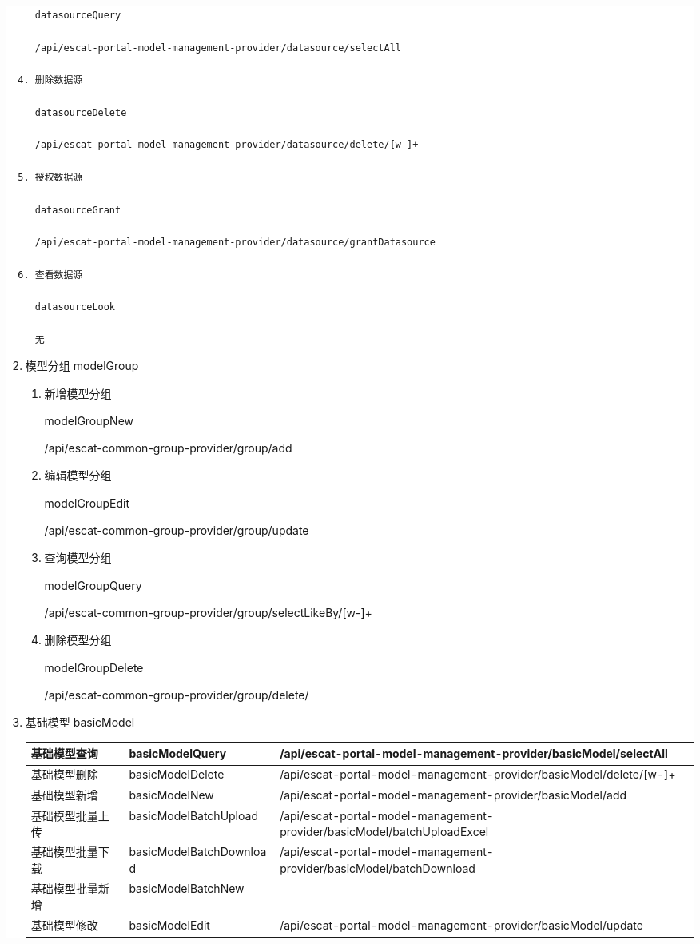          datasourceQuery
         
         /api/escat-portal-model-management-provider/datasource/selectAll
      
      4. 删除数据源
         
         datasourceDelete
         
         /api/escat-portal-model-management-provider/datasource/delete/[w-]+
      
      5. 授权数据源
         
         datasourceGrant
         
         /api/escat-portal-model-management-provider/datasource/grantDatasource
      
      6. 查看数据源
         
         datasourceLook
         
         无
   
   2. 模型分组 modelGroup
      
      1. 新增模型分组
         
         modelGroupNew
         
         /api/escat-common-group-provider/group/add
      
      2. 编辑模型分组
         
         modelGroupEdit
         
         /api/escat-common-group-provider/group/update
      
      3. 查询模型分组
         
         modelGroupQuery
         
         /api/escat-common-group-provider/group/selectLikeBy/[w-]+
      
      4. 删除模型分组
         
         modelGroupDelete
         
         /api/escat-common-group-provider/group/delete/
   
   3. 基础模型 basicModel
      
      | 基础模型查询   | basicModelQuery         | /api/escat-portal-model-management-provider/basicModel/selectAll        |
      | -------- | ----------------------- | ----------------------------------------------------------------------- |
      | 基础模型删除   | basicModelDelete        | /api/escat-portal-model-management-provider/basicModel/delete/[w-]+     |
      | 基础模型新增   | basicModelNew           | /api/escat-portal-model-management-provider/basicModel/add              |
      | 基础模型批量上传 | basicModelBatchUpload   | /api/escat-portal-model-management-provider/basicModel/batchUploadExcel |
      | 基础模型批量下载 | basicModelBatchDownload | /api/escat-portal-model-management-provider/basicModel/batchDownload    |
      | 基础模型批量新增 | basicModelBatchNew      |                                                                         |
      | 基础模型修改   | basicModelEdit          | /api/escat-portal-model-management-provider/basicModel/update           |
   